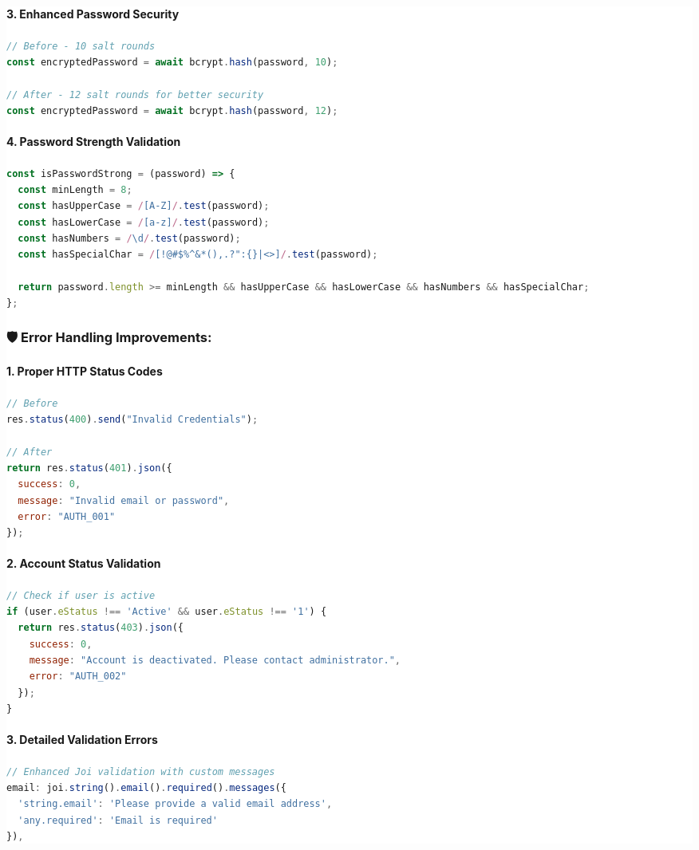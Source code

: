 #### **3. Enhanced Password Security**
```javascript
// Before - 10 salt rounds
const encryptedPassword = await bcrypt.hash(password, 10);

// After - 12 salt rounds for better security
const encryptedPassword = await bcrypt.hash(password, 12);
```

#### **4. Password Strength Validation**
```javascript
const isPasswordStrong = (password) => {
  const minLength = 8;
  const hasUpperCase = /[A-Z]/.test(password);
  const hasLowerCase = /[a-z]/.test(password);
  const hasNumbers = /\d/.test(password);
  const hasSpecialChar = /[!@#$%^&*(),.?":{}|<>]/.test(password);
  
  return password.length >= minLength && hasUpperCase && hasLowerCase && hasNumbers && hasSpecialChar;
};
```

### **🛡️ Error Handling Improvements:**

#### **1. Proper HTTP Status Codes**
```javascript
// Before
res.status(400).send("Invalid Credentials");

// After
return res.status(401).json({
  success: 0,
  message: "Invalid email or password",
  error: "AUTH_001"
});
```

#### **2. Account Status Validation**
```javascript
// Check if user is active
if (user.eStatus !== 'Active' && user.eStatus !== '1') {
  return res.status(403).json({
    success: 0,
    message: "Account is deactivated. Please contact administrator.",
    error: "AUTH_002"
  });
}
```

#### **3. Detailed Validation Errors**
```javascript
// Enhanced Joi validation with custom messages
email: joi.string().email().required().messages({
  'string.email': 'Please provide a valid email address',
  'any.required': 'Email is required'
}),
```
